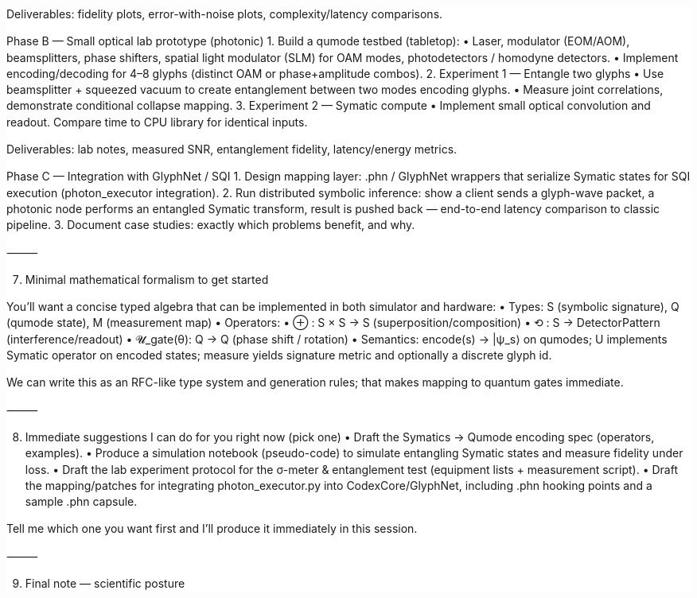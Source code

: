 Deliverables: fidelity plots, error-with-noise plots, complexity/latency comparisons.

Phase B — Small optical lab prototype (photonic)
	1.	Build a qumode testbed (tabletop):
	•	Laser, modulator (EOM/AOM), beamsplitters, phase shifters, spatial light modulator (SLM) for OAM modes, photodetectors / homodyne detectors.
	•	Implement encoding/decoding for 4–8 glyphs (distinct OAM or phase+amplitude combos).
	2.	Experiment 1 — Entangle two glyphs
	•	Use beamsplitter + squeezed vacuum to create entanglement between two modes encoding glyphs.
	•	Measure joint correlations, demonstrate conditional collapse mapping.
	3.	Experiment 2 — Symatic compute
	•	Implement small optical convolution and readout. Compare time to CPU library for identical inputs.

Deliverables: lab notes, measured SNR, entanglement fidelity, latency/energy metrics.

Phase C — Integration with GlyphNet / SQI
	1.	Design mapping layer: .phn / GlyphNet wrappers that serialize Symatic states for SQI execution (photon_executor integration).
	2.	Run distributed symbolic inference: show a client sends a glyph-wave packet, a photonic node performs an entangled Symatic transform, result is pushed back — end-to-end latency comparison to classic pipeline.
	3.	Document case studies: exactly which problems benefit, and why.

⸻

7) Minimal mathematical formalism to get started

You’ll want a concise typed algebra that can be implemented in both simulator and hardware:
	•	Types: S (symbolic signature), Q (qumode state), M (measurement map)
	•	Operators:
	•	⊕ : S × S → S  (superposition/composition)
	•	⟲ : S → DetectorPattern (interference/readout)
	•	𝓤_gate(θ): Q → Q (phase shift / rotation)
	•	Semantics: encode(s) -> |ψ_s⟩ on qumodes; U implements Symatic operator on encoded states; measure yields signature metric and optionally a discrete glyph id.

We can write this as an RFC-like type system and generation rules; that makes mapping to quantum gates immediate.

⸻

8) Immediate suggestions I can do for you right now (pick one)
	•	Draft the Symatics → Qumode encoding spec (operators, examples).
	•	Produce a simulation notebook (pseudo-code) to simulate entangling Symatic states and measure fidelity under loss.
	•	Draft the lab experiment protocol for the σ-meter & entanglement test (equipment lists + measurement script).
	•	Draft the mapping/patches for integrating photon_executor.py into CodexCore/GlyphNet, including .phn hooking points and a sample .phn capsule.

Tell me which one you want first and I’ll produce it immediately in this session.

⸻

9) Final note — scientific posture
